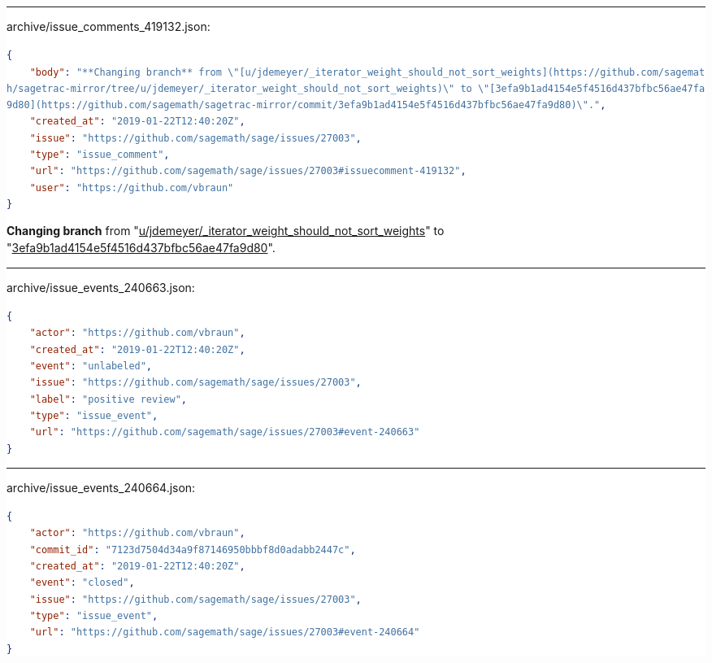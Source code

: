 

---

archive/issue_comments_419132.json:
```json
{
    "body": "**Changing branch** from \"[u/jdemeyer/_iterator_weight_should_not_sort_weights](https://github.com/sagemath/sagetrac-mirror/tree/u/jdemeyer/_iterator_weight_should_not_sort_weights)\" to \"[3efa9b1ad4154e5f4516d437bfbc56ae47fa9d80](https://github.com/sagemath/sagetrac-mirror/commit/3efa9b1ad4154e5f4516d437bfbc56ae47fa9d80)\".",
    "created_at": "2019-01-22T12:40:20Z",
    "issue": "https://github.com/sagemath/sage/issues/27003",
    "type": "issue_comment",
    "url": "https://github.com/sagemath/sage/issues/27003#issuecomment-419132",
    "user": "https://github.com/vbraun"
}
```

**Changing branch** from "[u/jdemeyer/_iterator_weight_should_not_sort_weights](https://github.com/sagemath/sagetrac-mirror/tree/u/jdemeyer/_iterator_weight_should_not_sort_weights)" to "[3efa9b1ad4154e5f4516d437bfbc56ae47fa9d80](https://github.com/sagemath/sagetrac-mirror/commit/3efa9b1ad4154e5f4516d437bfbc56ae47fa9d80)".



---

archive/issue_events_240663.json:
```json
{
    "actor": "https://github.com/vbraun",
    "created_at": "2019-01-22T12:40:20Z",
    "event": "unlabeled",
    "issue": "https://github.com/sagemath/sage/issues/27003",
    "label": "positive review",
    "type": "issue_event",
    "url": "https://github.com/sagemath/sage/issues/27003#event-240663"
}
```



---

archive/issue_events_240664.json:
```json
{
    "actor": "https://github.com/vbraun",
    "commit_id": "7123d7504d34a9f87146950bbbf8d0adabb2447c",
    "created_at": "2019-01-22T12:40:20Z",
    "event": "closed",
    "issue": "https://github.com/sagemath/sage/issues/27003",
    "type": "issue_event",
    "url": "https://github.com/sagemath/sage/issues/27003#event-240664"
}
```
